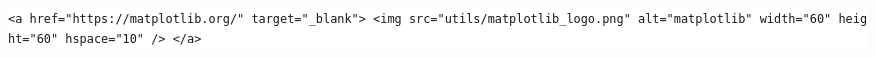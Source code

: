     <a href="https://matplotlib.org/" target="_blank"> <img src="utils/matplotlib_logo.png" alt="matplotlib" width="60" height="60" hspace="10" /> </a> 